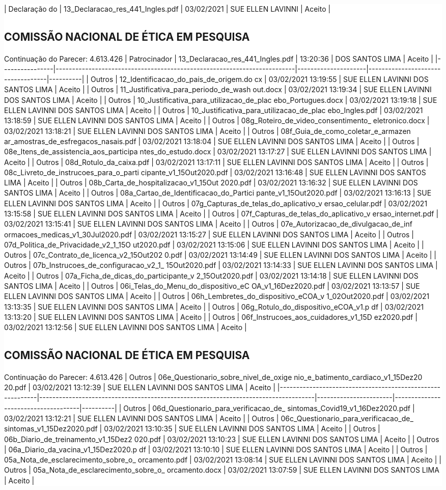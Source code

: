 | Declaração do               | 13_Declaracao_res_441_Ingles.pdf                                                   | 03/02/2021            | SUE ELLEN LAVINNI                   | Aceito   |

## COMISSÃO NACIONAL DE ÉTICA EM PESQUISA

Continuação do Parecer: 4.613.426
| Patrocinador   | 13_Declaracao_res_441_Ingles.pdf                                        | 13:20:36            | DOS SANTOS LIMA                   | Aceito   |
|----------------|-------------------------------------------------------------------------|---------------------|-----------------------------------|----------|
| Outros         | 12_Identificacao_do_pais_de_origem.do cx                                | 03/02/2021 13:19:55 | SUE ELLEN LAVINNI DOS SANTOS LIMA | Aceito   |
| Outros         | 11_Justificativa_para_periodo_de_wash out.docx                          | 03/02/2021 13:19:34 | SUE ELLEN LAVINNI DOS SANTOS LIMA | Aceito   |
| Outros         | 10_Justificativa_para_utilizacao_de_plac ebo_Portugues.docx             | 03/02/2021 13:19:18 | SUE ELLEN LAVINNI DOS SANTOS LIMA | Aceito   |
| Outros         | 10_Justificativa_para_utilizacao_de_plac ebo_Ingles.pdf                 | 03/02/2021 13:18:59 | SUE ELLEN LAVINNI DOS SANTOS LIMA | Aceito   |
| Outros         | 08g_Roteiro_de_video_consentimento_ eletronico.docx                     | 03/02/2021 13:18:21 | SUE ELLEN LAVINNI DOS SANTOS LIMA | Aceito   |
| Outros         | 08f_Guia_de_como_coletar_e_armazen ar_amostras_de_esfregacos_nasais.pdf | 03/02/2021 13:18:04 | SUE ELLEN LAVINNI DOS SANTOS LIMA | Aceito   |
| Outros         | 08e_Itens_de_assistencia_aos_participa ntes_do_estudo.docx              | 03/02/2021 13:17:27 | SUE ELLEN LAVINNI DOS SANTOS LIMA | Aceito   |
| Outros         | 08d_Rotulo_da_caixa.pdf                                                 | 03/02/2021 13:17:11 | SUE ELLEN LAVINNI DOS SANTOS LIMA | Aceito   |
| Outros         | 08c_Livreto_de_instrucoes_para_o_parti cipante_v1_15Out2020.pdf         | 03/02/2021 13:16:48 | SUE ELLEN LAVINNI DOS SANTOS LIMA | Aceito   |
| Outros         | 08b_Carta_de_hospitalizacao_v1_15Out 2020.pdf                           | 03/02/2021 13:16:32 | SUE ELLEN LAVINNI DOS SANTOS LIMA | Aceito   |
| Outros         | 08a_Cartao_de_Identificacao_do_Partici pante_v1_15Out2020.pdf           | 03/02/2021 13:16:13 | SUE ELLEN LAVINNI DOS SANTOS LIMA | Aceito   |
| Outros         | 07g_Capturas_de_telas_do_aplicativo_v ersao_celular.pdf                 | 03/02/2021 13:15:58 | SUE ELLEN LAVINNI DOS SANTOS LIMA | Aceito   |
| Outros         | 07f_Capturas_de_telas_do_aplicativo_v ersao_internet.pdf                | 03/02/2021 13:15:41 | SUE ELLEN LAVINNI DOS SANTOS LIMA | Aceito   |
| Outros         | 07e_Autorizacao_de_divulgacao_de_inf ormacoes_medicas_v1_30Jul2020.pdf  | 03/02/2021 13:15:27 | SUE ELLEN LAVINNI DOS SANTOS LIMA | Aceito   |
| Outros         | 07d_Politica_de_Privacidade_v2_1_15O ut2020.pdf                         | 03/02/2021 13:15:06 | SUE ELLEN LAVINNI DOS SANTOS LIMA | Aceito   |
| Outros         | 07c_Contrato_de_licenca_v2_15Out202 0.pdf                               | 03/02/2021 13:14:49 | SUE ELLEN LAVINNI DOS SANTOS LIMA | Aceito   |
| Outros         | 07b_Instrucoes_de_configuracao_v2_1_ 15Out2020.pdf                      | 03/02/2021 13:14:33 | SUE ELLEN LAVINNI DOS SANTOS LIMA | Aceito   |
| Outros         | 07a_Ficha_de_dicas_do_participante_v 2_15Out2020.pdf                    | 03/02/2021 13:14:18 | SUE ELLEN LAVINNI DOS SANTOS LIMA | Aceito   |
| Outros         | 06i_Telas_do_Menu_do_dispositivo_eC OA_v1_16Dez2020.pdf                 | 03/02/2021 13:13:57 | SUE ELLEN LAVINNI DOS SANTOS LIMA | Aceito   |
| Outros         | 06h_Lembretes_do_dispositivo_eCOA_v 1_02Out2020.pdf                     | 03/02/2021 13:13:35 | SUE ELLEN LAVINNI DOS SANTOS LIMA | Aceito   |
| Outros         | 06g_Rotulo_do_dispositivo_eCOA_v1.p df                                  | 03/02/2021 13:13:20 | SUE ELLEN LAVINNI DOS SANTOS LIMA | Aceito   |
| Outros         | 06f_Instrucoes_aos_cuidadores_v1_15D ez2020.pdf                         | 03/02/2021 13:12:56 | SUE ELLEN LAVINNI DOS SANTOS LIMA | Aceito   |

## COMISSÃO NACIONAL DE ÉTICA EM PESQUISA

Continuação do Parecer: 4.613.426
| Outros                                                    | 06e_Questionario_sobre_nivel_de_oxige nio_e_batimento_cardiaco_v1_15Dez20 20.pdf   | 03/02/2021 13:12:39   | SUE ELLEN LAVINNI DOS SANTOS LIMA   | Aceito   |
|-----------------------------------------------------------|------------------------------------------------------------------------------------|-----------------------|-------------------------------------|----------|
| Outros                                                    | 06d_Questionario_para_verificacao_de_ sintomas_Covid19_v1_16Dez2020.pdf            | 03/02/2021 13:12:21   | SUE ELLEN LAVINNI DOS SANTOS LIMA   | Aceito   |
| Outros                                                    | 06c_Questionario_para_verificacao_de_ sintomas_v1_15Dez2020.pdf                    | 03/02/2021 13:10:35   | SUE ELLEN LAVINNI DOS SANTOS LIMA   | Aceito   |
| Outros                                                    | 06b_Diario_de_treinamento_v1_15Dez2 020.pdf                                        | 03/02/2021 13:10:23   | SUE ELLEN LAVINNI DOS SANTOS LIMA   | Aceito   |
| Outros                                                    | 06a_Diario_da_vacina_v1_15Dez2020.p df                                             | 03/02/2021 13:10:10   | SUE ELLEN LAVINNI DOS SANTOS LIMA   | Aceito   |
| Outros                                                    | 05a_Nota_de_esclarecimento_sobre_o_ orcamento.pdf                                  | 03/02/2021 13:08:14   | SUE ELLEN LAVINNI DOS SANTOS LIMA   | Aceito   |
| Outros                                                    | 05a_Nota_de_esclarecimento_sobre_o_ orcamento.docx                                 | 03/02/2021 13:07:59   | SUE ELLEN LAVINNI DOS SANTOS LIMA   | Aceito   |